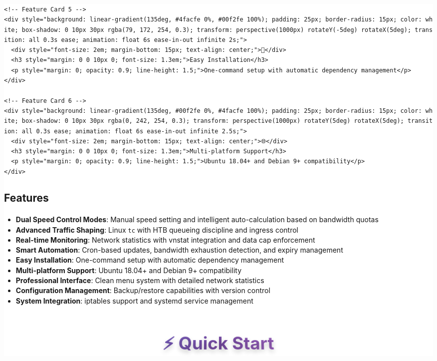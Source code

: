     <!-- Feature Card 5 -->
    <div style="background: linear-gradient(135deg, #4facfe 0%, #00f2fe 100%); padding: 25px; border-radius: 15px; color: white; box-shadow: 0 10px 30px rgba(79, 172, 254, 0.3); transform: perspective(1000px) rotateY(-5deg) rotateX(5deg); transition: all 0.3s ease; animation: float 6s ease-in-out infinite 2s;">
      <div style="font-size: 2em; margin-bottom: 15px; text-align: center;">🚀</div>
      <h3 style="margin: 0 0 10px 0; font-size: 1.3em;">Easy Installation</h3>
      <p style="margin: 0; opacity: 0.9; line-height: 1.5;">One-command setup with automatic dependency management</p>
    </div>
    
    <!-- Feature Card 6 -->
    <div style="background: linear-gradient(135deg, #00f2fe 0%, #4facfe 100%); padding: 25px; border-radius: 15px; color: white; box-shadow: 0 10px 30px rgba(0, 242, 254, 0.3); transform: perspective(1000px) rotateY(5deg) rotateX(5deg); transition: all 0.3s ease; animation: float 6s ease-in-out infinite 2.5s;">
      <div style="font-size: 2em; margin-bottom: 15px; text-align: center;">🌐</div>
      <h3 style="margin: 0 0 10px 0; font-size: 1.3em;">Multi-platform Support</h3>
      <p style="margin: 0; opacity: 0.9; line-height: 1.5;">Ubuntu 18.04+ and Debian 9+ compatibility</p>
    </div>
    
  </div>
</div>

<style>
@keyframes float {
  0%, 100% { transform: perspective(1000px) rotateY(-5deg) rotateX(5deg) translateY(0px); }
  50% { transform: perspective(1000px) rotateY(-5deg) rotateX(5deg) translateY(-10px); }
}

.feature-card:hover {
  transform: perspective(1000px) rotateY(0deg) rotateX(0deg) scale(1.05) !important;
  box-shadow: 0 15px 40px rgba(102, 126, 234, 0.4) !important;
}
</style>

## Features

- **Dual Speed Control Modes**: Manual speed setting and intelligent auto-calculation based on bandwidth quotas
- **Advanced Traffic Shaping**: Linux `tc` with HTB queueing discipline and ingress control
- **Real-time Monitoring**: Network statistics with vnstat integration and data cap enforcement
- **Smart Automation**: Cron-based updates, bandwidth exhaustion detection, and expiry management
- **Easy Installation**: One-command setup with automatic dependency management
- **Multi-platform Support**: Ubuntu 18.04+ and Debian 9+ compatibility
- **Professional Interface**: Clean menu system with detailed network statistics
- **Configuration Management**: Backup/restore capabilities with version control
- **System Integration**: iptables support and systemd service management


<div style="margin: 40px 0; perspective: 1000px;">
  <h2 style="text-align: center; font-size: 2.5em; background: linear-gradient(135deg, #667eea 0%, #764ba2 50%, #f093fb 100%); -webkit-background-clip: text; -webkit-text-fill-color: transparent; background-clip: text; margin-bottom: 30px; text-shadow: 0 5px 10px rgba(0,0,0,0.2); transform: perspective(1000px) rotateX(10deg);">⚡ Quick Start</h2>
  